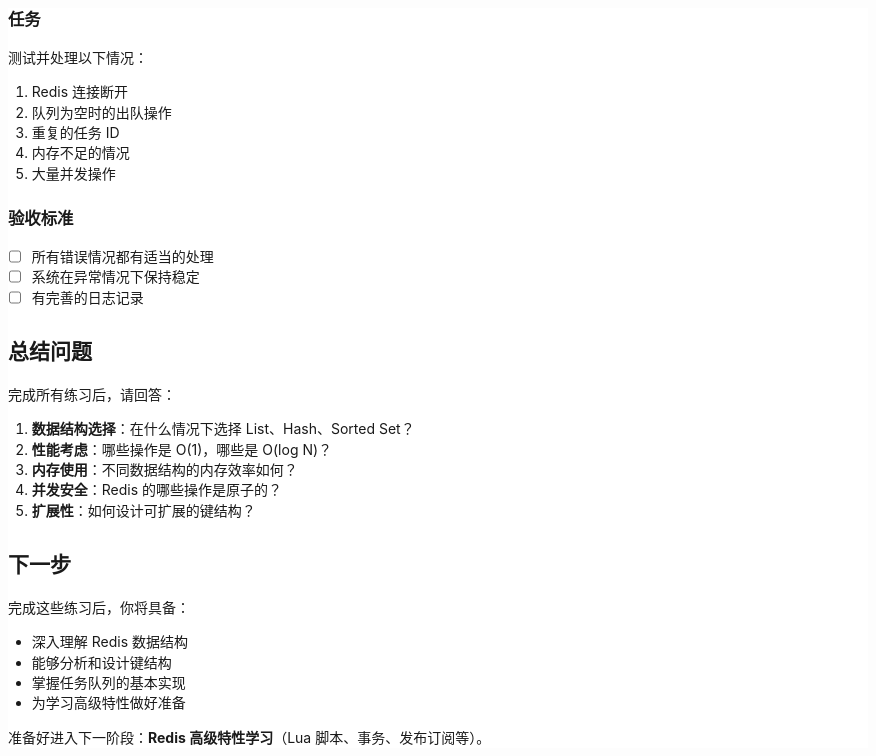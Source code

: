 ### 任务
测试并处理以下情况：
1. Redis 连接断开
2. 队列为空时的出队操作
3. 重复的任务 ID
4. 内存不足的情况
5. 大量并发操作

### 验收标准
- [ ] 所有错误情况都有适当的处理
- [ ] 系统在异常情况下保持稳定
- [ ] 有完善的日志记录

## 总结问题

完成所有练习后，请回答：

1. **数据结构选择**：在什么情况下选择 List、Hash、Sorted Set？
2. **性能考虑**：哪些操作是 O(1)，哪些是 O(log N)？
3. **内存使用**：不同数据结构的内存效率如何？
4. **并发安全**：Redis 的哪些操作是原子的？
5. **扩展性**：如何设计可扩展的键结构？

## 下一步

完成这些练习后，你将具备：
- 深入理解 Redis 数据结构
- 能够分析和设计键结构
- 掌握任务队列的基本实现
- 为学习高级特性做好准备

准备好进入下一阶段：**Redis 高级特性学习**（Lua 脚本、事务、发布订阅等）。
